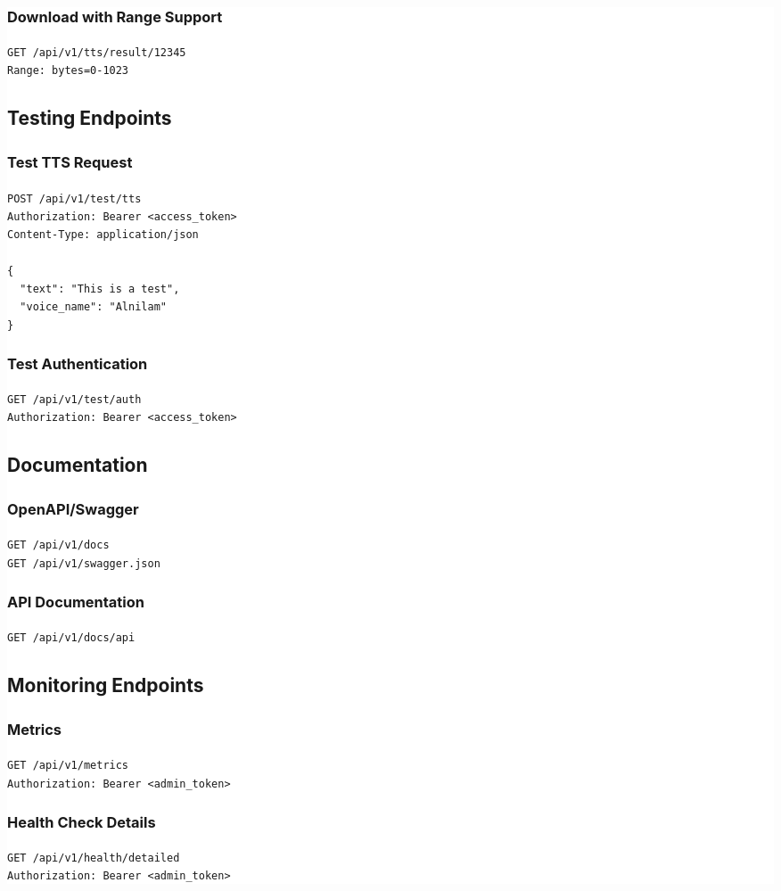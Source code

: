 ### Download with Range Support
```http
GET /api/v1/tts/result/12345
Range: bytes=0-1023
```

## Testing Endpoints

### Test TTS Request
```http
POST /api/v1/test/tts
Authorization: Bearer <access_token>
Content-Type: application/json

{
  "text": "This is a test",
  "voice_name": "Alnilam"
}
```

### Test Authentication
```http
GET /api/v1/test/auth
Authorization: Bearer <access_token>
```

## Documentation

### OpenAPI/Swagger
```http
GET /api/v1/docs
GET /api/v1/swagger.json
```

### API Documentation
```http
GET /api/v1/docs/api
```

## Monitoring Endpoints

### Metrics
```http
GET /api/v1/metrics
Authorization: Bearer <admin_token>
```

### Health Check Details
```http
GET /api/v1/health/detailed
Authorization: Bearer <admin_token>
```
